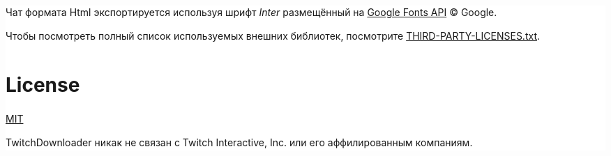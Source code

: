 Чат формата Html экспортируется используя шрифт _Inter_ размещённый на [Google Fonts API](https://fonts.google.com/) © Google.

Чтобы посмотреть полный список используемых внешних библиотек, посмотрите [THIRD-PARTY-LICENSES.txt](./TwitchDownloaderCore/Resources/THIRD-PARTY-LICENSES.txt).

# License

[MIT](./LICENSE.txt)

TwitchDownloader никак не связан с Twitch Interactive, Inc. или его аффилированным компаниям.
